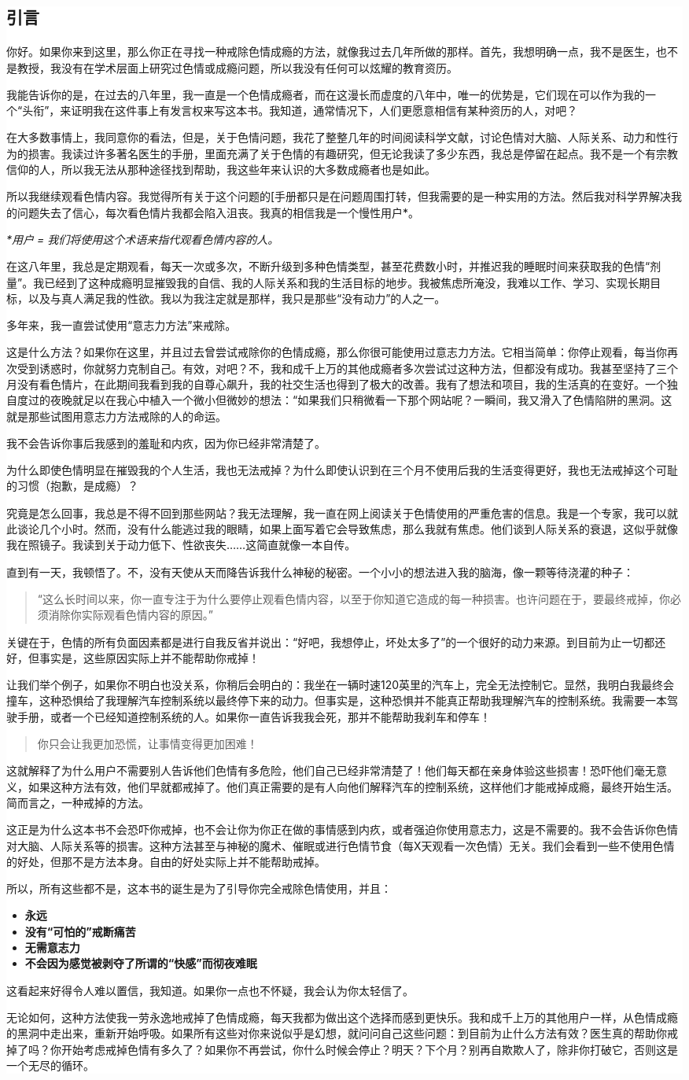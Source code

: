 
## 引言

你好。如果你来到这里，那么你正在寻找一种戒除色情成瘾的方法，就像我过去几年所做的那样。首先，我想明确一点，我不是医生，也不是教授，我没有在学术层面上研究过色情或成瘾问题，所以我没有任何可以炫耀的教育资历。

我能告诉你的是，在过去的八年里，我一直是一个色情成瘾者，而在这漫长而虚度的八年中，唯一的优势是，它们现在可以作为我的一个“头衔”，来证明我在这件事上有发言权来写这本书。我知道，通常情况下，人们更愿意相信有某种资历的人，对吧？

在大多数事情上，我同意你的看法，但是，关于色情问题，我花了整整几年的时间阅读科学文献，讨论色情对大脑、人际关系、动力和性行为的损害。我读过许多著名医生的手册，里面充满了关于色情的有趣研究，但无论我读了多少东西，我总是停留在起点。我不是一个有宗教信仰的人，所以我无法从那种途径找到帮助，我这些年来认识的大多数成瘾者也是如此。

所以我继续观看色情内容。我觉得所有关于这个问题的\[手册都只是在问题周围打转，但我需要的是一种实用的方法。然后我对科学界解决我的问题失去了信心，每次看色情片我都会陷入沮丧。我真的相信我是一个慢性用户\*。

*\*用户 = 我们将使用这个术语来指代观看色情内容的人。*

在这八年里，我总是定期观看，每天一次或多次，不断升级到多种色情类型，甚至花费数小时，并推迟我的睡眠时间来获取我的色情“剂量”。我已经到了这种成瘾明显摧毁我的自信、我的人际关系和我的生活目标的地步。我被焦虑所淹没，我难以工作、学习、实现长期目标，以及与真人满足我的性欲。我以为我注定就是那样，我只是那些“没有动力”的人之一。

多年来，我一直尝试使用“意志力方法”来戒除。

这是什么方法？如果你在这里，并且过去曾尝试戒除你的色情成瘾，那么你很可能使用过意志力方法。它相当简单：你停止观看，每当你再次受到诱惑时，你就努力克制自己。有效，对吧？不，我和成千上万的其他成瘾者多次尝试过这种方法，但都没有成功。我甚至坚持了三个月没有看色情片，在此期间我看到我的自尊心飙升，我的社交生活也得到了极大的改善。我有了想法和项目，我的生活真的在变好。一个独自度过的夜晚就足以在我心中植入一个微小但微妙的想法：“如果我们只稍微看一下那个网站呢？一瞬间，我又滑入了色情陷阱的黑洞。这就是那些试图用意志力方法戒除的人的命运。

我不会告诉你事后我感到的羞耻和内疚，因为你已经非常清楚了。

为什么即使色情明显在摧毁我的个人生活，我也无法戒掉？为什么即使认识到在三个月不使用后我的生活变得更好，我也无法戒掉这个可耻的习惯（抱歉，是成瘾）？

究竟是怎么回事，我总是不得不回到那些网站？我无法理解，我一直在网上阅读关于色情使用的严重危害的信息。我是一个专家，我可以就此谈论几个小时。然而，没有什么能逃过我的眼睛，如果上面写着它会导致焦虑，那么我就有焦虑。他们谈到人际关系的衰退，这似乎就像我在照镜子。我读到关于动力低下、性欲丧失……这简直就像一本自传。

直到有一天，我顿悟了。不，没有天使从天而降告诉我什么神秘的秘密。一个小小的想法进入我的脑海，像一颗等待浇灌的种子：

> “这么长时间以来，你一直专注于为什么要停止观看色情内容，以至于你知道它造成的每一种损害。也许问题在于，要最终戒掉，你必须消除你实际观看色情内容的原因。”

关键在于，色情的所有负面因素都是进行自我反省并说出：“好吧，我想停止，坏处太多了”的一个很好的动力来源。到目前为止一切都还好，但事实是，这些原因实际上并不能帮助你戒掉！

让我们举个例子，如果你不明白也没关系，你稍后会明白的：我坐在一辆时速120英里的汽车上，完全无法控制它。显然，我明白我最终会撞车，这种恐惧给了我理解汽车控制系统以最终停下来的动力。但事实是，这种恐惧并不能真正帮助我理解汽车的控制系统。我需要一本驾驶手册，或者一个已经知道控制系统的人。如果你一直告诉我我会死，那并不能帮助我刹车和停车！

> 你只会让我更加恐慌，让事情变得更加困难！

这就解释了为什么用户不需要别人告诉他们色情有多危险，他们自己已经非常清楚了！他们每天都在亲身体验这些损害！恐吓他们毫无意义，如果这种方法有效，他们早就都戒掉了。他们真正需要的是有人向他们解释汽车的控制系统，这样他们才能戒掉成瘾，最终开始生活。简而言之，一种戒掉的方法。

这正是为什么这本书不会恐吓你戒掉，也不会让你为你正在做的事情感到内疚，或者强迫你使用意志力，这是不需要的。我不会告诉你色情对大脑、人际关系等的损害。这种方法甚至与神秘的魔术、催眠或进行色情节食（每X天观看一次色情）无关。我们会看到一些不使用色情的好处，但那不是方法本身。自由的好处实际上并不能帮助戒掉。

所以，所有这些都不是，这本书的诞生是为了引导你完全戒除色情使用，并且：

* **永远**
* **没有“可怕的”戒断痛苦**
* **无需意志力**
* **不会因为感觉被剥夺了所谓的“快感”而彻夜难眠**

这看起来好得令人难以置信，我知道。如果你一点也不怀疑，我会认为你太轻信了。

无论如何，这种方法使我一劳永逸地戒掉了色情成瘾，每天我都为做出这个选择而感到更快乐。我和成千上万的其他用户一样，从色情成瘾的黑洞中走出来，重新开始呼吸。如果所有这些对你来说似乎是幻想，就问问自己这些问题：到目前为止什么方法有效？医生真的帮助你戒掉了吗？你开始考虑戒掉色情有多久了？如果你不再尝试，你什么时候会停止？明天？下个月？别再自欺欺人了，除非你打破它，否则这是一个无尽的循环。
